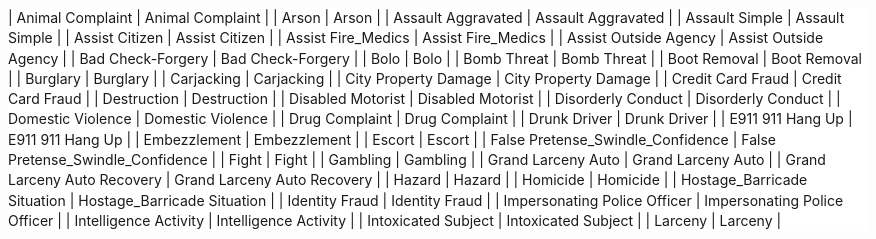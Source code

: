 | Animal Complaint | Animal Complaint  |
| Arson | Arson |
| Assault Aggravated | Assault Aggravated |
| Assault Simple | Assault Simple |
| Assist Citizen | Assist Citizen |
| Assist Fire_Medics | Assist Fire_Medics |
| Assist Outside Agency | Assist Outside Agency |
| Bad Check-Forgery | Bad Check-Forgery |
| Bolo | Bolo |
| Bomb Threat | Bomb Threat |
| Boot Removal | Boot Removal |
| Burglary | Burglary |
| Carjacking | Carjacking |
| City Property Damage | City Property Damage |
| Credit Card Fraud | Credit Card Fraud |
| Destruction | Destruction |
| Disabled Motorist | Disabled Motorist |
| Disorderly Conduct | Disorderly Conduct |
| Domestic Violence | Domestic Violence  |
| Drug Complaint | Drug Complaint |
| Drunk Driver | Drunk Driver |
| E911 911 Hang Up | E911 911 Hang Up |
| Embezzlement | Embezzlement |
| Escort | Escort |
| False Pretense_Swindle_Confidence | False Pretense_Swindle_Confidence |
| Fight | Fight |
| Gambling | Gambling |
| Grand Larceny Auto | Grand Larceny Auto |
| Grand Larceny Auto Recovery | Grand Larceny Auto Recovery |
| Hazard | Hazard |
| Homicide | Homicide |
| Hostage_Barricade Situation | Hostage_Barricade Situation |
| Identity Fraud | Identity Fraud |
| Impersonating Police Officer | Impersonating Police Officer |
| Intelligence Activity | Intelligence Activity |
| Intoxicated Subject | Intoxicated Subject |
| Larceny | Larceny |